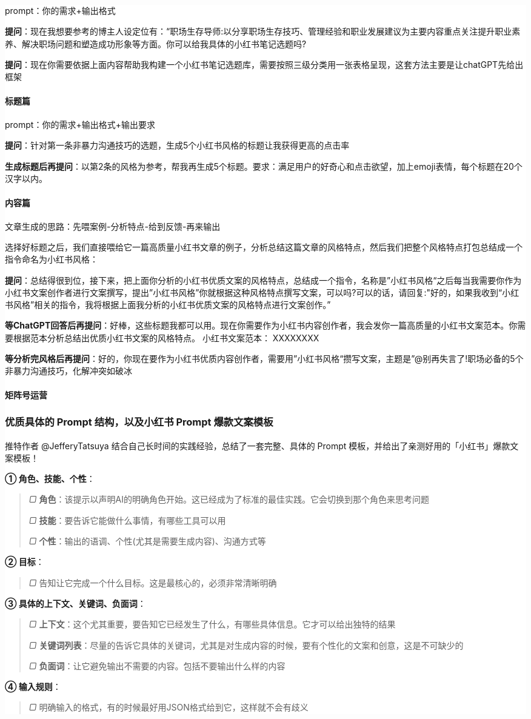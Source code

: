 prompt：你的需求+输出格式

**提问**：现在我想要参考的博主人设定位有：“职场生存导师:以分享职场生存技巧、管理经验和职业发展建议为主要内容重点关注提升职业素养、解决职场问题和塑造成功形象等方面。你可以给我具体的小红书笔记选题吗?

**提问**：现在你需要依据上面内容帮助我构建一个小红书笔记选题库，需要按照三级分类用一张表格呈现，这套方法主要是让chatGPT先给出框架

#### 标题篇

prompt：你的需求+输出格式+输出要求

**提问**：针对第一条非暴力沟通技巧的选题，生成5个小红书风格的标题让我获得更高的点击率

**生成标题后再提问**：以第2条的风格为参考，帮我再生成5个标题。要求：满足用户的好奇心和点击欲望，加上emoji表情，每个标题在20个汉字以内。

#### 内容篇

文章生成的思路：先喂案例-分析特点-给到反馈-再来输出

选择好标题之后，我们直接喂给它一篇高质量小红书文章的例子，分析总结这篇文章的风格特点，然后我们把整个风格特点打包总结成一个指令命名为小红书风格：

**提问**：总结得很到位，接下来，把上面你分析的小红书优质文案的风格特点，总结成一个指令，名称是”小红书风格“之后每当我需要你作为小红书文案创作者进行文案撰写，提出”小红书风格”你就根据这种风格特点撰写文案，可以吗?可以的话，请回复:"好的，如果我收到“小红书风格”相关的指令，我将根据上面我分析的小红书优质文案的风格特点进行文案创作。”

**等ChatGPT回答后再提问**：好棒，这些标题我都可以用。现在你需要作为小红书内容创作者，我会发你一篇高质量的小红书文案范本。你需要根据范本分析总结出优质小红书文案的风格特点。
小红书文案范本：
XXXXXXXX

**等分析完风格后再提问**：好的，你现在要作为小红书优质内容创作者，需要用”小红书风格“攒写文案，主题是”@别再失言了!职场必备的5个非暴力沟通技巧，化解冲突如破冰

#### 矩阵号运营

### 优质具体的 Prompt 结构，以及小红书 Prompt 爆款文案模板

推特作者 @JefferyTatsuya 结合自己长时间的实践经验，总结了一套完整、具体的 Prompt 模板，并给出了亲测好用的「小红书」爆款文案模板！

**① 角色、技能、个性**：

> *▢* **角色**：该提示以声明AI的明确角色开始。这已经成为了标准的最佳实践。它会切换到那个角色来思考问题
>
> *▢* **技能**：要告诉它能做什么事情，有哪些工具可以用
>
> *▢* **个性**：输出的语调、个性(尤其是需要生成内容)、沟通方式等

**② 目标**：

> *▢* 告知让它完成一个什么目标。这是最核心的，必须非常清晰明确

**③ 具体的上下文、关键词、负面词**：

> *▢* **上下文**：这个尤其重要，要告知它已经发生了什么，有哪些具体信息。它才可以给出独特的结果
>
> *▢* **关键词列表**：尽量的告诉它具体的关键词，尤其是对生成内容的时候，要有个性化的文案和创意，这是不可缺少的
>
> *▢* **负面词**：让它避免输出不需要的内容。包括不要输出什么样的内容

**④ 输入规则**：

> *▢* 明确输入的格式，有的时候最好用JSON格式给到它，这样就不会有歧义
